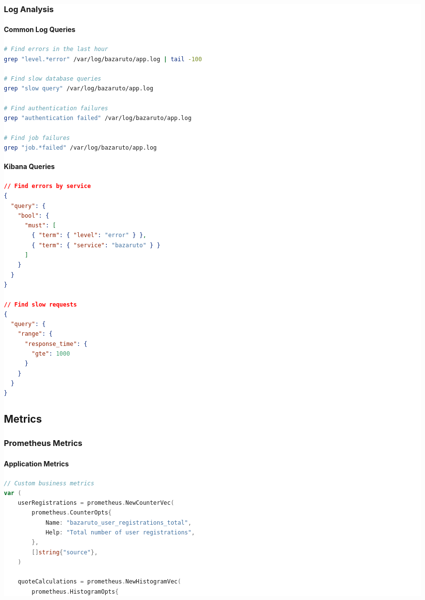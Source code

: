 ### Log Analysis

#### Common Log Queries

```bash
# Find errors in the last hour
grep "level.*error" /var/log/bazaruto/app.log | tail -100

# Find slow database queries
grep "slow query" /var/log/bazaruto/app.log

# Find authentication failures
grep "authentication failed" /var/log/bazaruto/app.log

# Find job failures
grep "job.*failed" /var/log/bazaruto/app.log
```

#### Kibana Queries

```json
// Find errors by service
{
  "query": {
    "bool": {
      "must": [
        { "term": { "level": "error" } },
        { "term": { "service": "bazaruto" } }
      ]
    }
  }
}

// Find slow requests
{
  "query": {
    "range": {
      "response_time": {
        "gte": 1000
      }
    }
  }
}
```

## Metrics

### Prometheus Metrics

#### Application Metrics

```go
// Custom business metrics
var (
    userRegistrations = prometheus.NewCounterVec(
        prometheus.CounterOpts{
            Name: "bazaruto_user_registrations_total",
            Help: "Total number of user registrations",
        },
        []string{"source"},
    )
    
    quoteCalculations = prometheus.NewHistogramVec(
        prometheus.HistogramOpts{
```